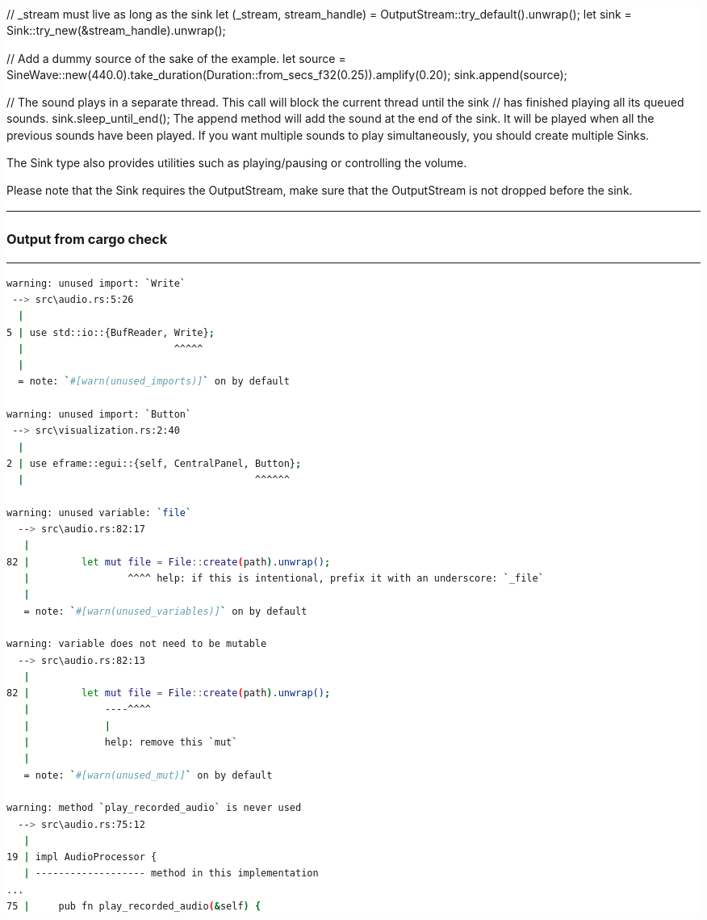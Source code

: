 // _stream must live as long as the sink
let (_stream, stream_handle) = OutputStream::try_default().unwrap();
let sink = Sink::try_new(&stream_handle).unwrap();

// Add a dummy source of the sake of the example.
let source = SineWave::new(440.0).take_duration(Duration::from_secs_f32(0.25)).amplify(0.20);
sink.append(source);

// The sound plays in a separate thread. This call will block the current thread until the sink
// has finished playing all its queued sounds.
sink.sleep_until_end();
The append method will add the sound at the end of the sink. It will be played when all the previous sounds have been played. If you want multiple sounds to play simultaneously, you should create multiple Sinks.

The Sink type also provides utilities such as playing/pausing or controlling the volume.

Please note that the Sink requires the OutputStream, make sure that the OutputStream is not dropped before the sink.

____

### Output from cargo check

____

```bash
warning: unused import: `Write`
 --> src\audio.rs:5:26
  |
5 | use std::io::{BufReader, Write};
  |                          ^^^^^
  |
  = note: `#[warn(unused_imports)]` on by default

warning: unused import: `Button`
 --> src\visualization.rs:2:40
  |
2 | use eframe::egui::{self, CentralPanel, Button};
  |                                        ^^^^^^

warning: unused variable: `file`
  --> src\audio.rs:82:17
   |
82 |         let mut file = File::create(path).unwrap();
   |                 ^^^^ help: if this is intentional, prefix it with an underscore: `_file`
   |
   = note: `#[warn(unused_variables)]` on by default

warning: variable does not need to be mutable
  --> src\audio.rs:82:13
   |
82 |         let mut file = File::create(path).unwrap();
   |             ----^^^^
   |             |
   |             help: remove this `mut`
   |
   = note: `#[warn(unused_mut)]` on by default

warning: method `play_recorded_audio` is never used
  --> src\audio.rs:75:12
   |
19 | impl AudioProcessor {
   | ------------------- method in this implementation
...
75 |     pub fn play_recorded_audio(&self) {
```
